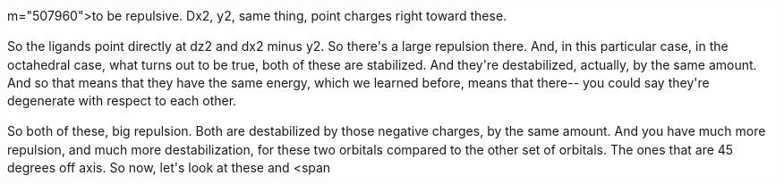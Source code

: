   m="507960">to</span> <span m="508020">be</span> <span
  m="508140">repulsive.</span> <span m="509170">Dx2,</span> <span
  m="510480">y2,</span> <span m="511320">same</span> <span
  m="511680">thing,</span> <span m="511980">point</span> <span
  m="512250">charges</span> <span m="513059">right</span> <span
  m="513390">toward</span> <span m="513750">these.</span></p><p><span
  m="514710">So</span> <span m="514980">the</span> <span
  m="515100">ligands</span> <span m="515850">point</span> <span
  m="516150">directly</span> <span m="516840">at</span> <span
  m="517740">dz2</span> <span m="518820">and</span> <span m="519000">dx2</span>
  <span m="519809">minus</span> <span m="520200">y2.</span> <span
  m="521130">So</span> <span m="521280">there's</span> <span m="521460">a</span>
  <span m="521520">large</span> <span m="521909">repulsion</span> <span
  m="522600">there.</span> <span m="524110">And,</span> <span
  m="525060">in</span> <span m="525180">this</span> <span
  m="525360">particular</span> <span m="525870">case,</span> <span
  m="526170">in</span> <span m="526260">the</span> <span
  m="526350">octahedral</span> <span m="527010">case,</span> <span
  m="527310">what</span> <span m="527400">turns</span> <span
  m="527700">out</span> <span m="527850">to</span> <span m="527970">be</span>
  <span m="528090">true,</span> <span m="529020">both</span> <span
  m="529290">of</span> <span m="529350">these</span> <span m="529650">are</span>
  <span m="530030">stabilized.</span> <span m="531660">And</span> <span
  m="531840">they're</span> <span m="531930">destabilized,</span> <span
  m="532650">actually,</span> <span m="533010">by</span> <span
  m="533160">the</span> <span m="533280">same</span> <span
  m="533550">amount.</span> <span m="534900">And</span> <span
  m="535080">so</span> <span m="535350">that</span> <span
  m="535890">means</span> <span m="536250">that</span> <span
  m="536430">they</span> <span m="536640">have</span> <span
  m="536760">the</span> <span m="536850">same</span> <span
  m="537180">energy,</span> <span m="537960">which</span> <span
  m="538170">we</span> <span m="538260">learned</span> <span
  m="538470">before,</span> <span m="539250">means</span> <span
  m="539490">that</span> <span m="539610">there--</span> <span m="540060">you
  could</span> <span m="540180">say</span> <span m="540360">they're</span> <span
  m="540510">degenerate</span> <span m="541140">with</span> <span
  m="541290">respect</span> <span m="541680">to</span> <span
  m="541830">each</span> <span m="542010">other.</span></p><p><span
  m="543000">So</span> <span m="543420">both</span> <span m="543720">of</span>
  <span m="543780">these,</span> <span m="544080">big</span> <span
  m="544380">repulsion.</span> <span m="546120">Both</span> <span
  m="546570">are</span> <span m="547260">destabilized</span> <span
  m="548460">by</span> <span m="548610">those</span> <span
  m="548820">negative</span> <span m="549180">charges,</span> <span
  m="550890">by</span> <span m="551070">the</span> <span m="551190">same</span>
  <span m="551460">amount.</span> <span m="552900">And</span> <span
  m="554640">you</span> <span m="554820">have</span> <span
  m="555030">much</span> <span m="555330">more</span> <span
  m="555540">repulsion,</span> <span m="556230">and</span> <span
  m="556410">much</span> <span m="556740">more</span> <span
  m="556950">destabilization,</span> <span m="558600">for</span> <span
  m="558720">these</span> <span m="559110">two</span> <span
  m="559320">orbitals</span> <span m="560100">compared</span> <span
  m="560670">to</span> <span m="560820">the</span> <span m="561000">other</span>
  <span m="561240">set</span> <span m="561630">of</span> <span
  m="561810">orbitals.</span> <span m="562770">The</span> <span
  m="562860">ones</span> <span m="563220">that</span> <span
  m="563340">are</span> <span m="563430">45</span> <span
  m="564000">degrees</span> <span m="564420">off</span> <span
  m="564720">axis.</span> <span m="565870">So</span> <span
  m="565890">now,</span> <span m="566130">let's</span> <span
  m="566370">look</span> <span m="566550">at</span> <span
  m="566700">these</span> <span m="567270">and</span> <span